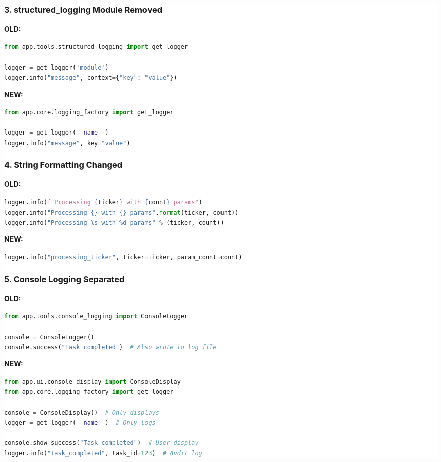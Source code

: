 ### 3. structured_logging Module Removed

**OLD:**

```python
from app.tools.structured_logging import get_logger

logger = get_logger('module')
logger.info("message", context={"key": "value"})
```

**NEW:**

```python
from app.core.logging_factory import get_logger

logger = get_logger(__name__)
logger.info("message", key="value")
```

### 4. String Formatting Changed

**OLD:**

```python
logger.info(f"Processing {ticker} with {count} params")
logger.info("Processing {} with {} params".format(ticker, count))
logger.info("Processing %s with %d params" % (ticker, count))
```

**NEW:**

```python
logger.info("processing_ticker", ticker=ticker, param_count=count)
```

### 5. Console Logging Separated

**OLD:**

```python
from app.tools.console_logging import ConsoleLogger

console = ConsoleLogger()
console.success("Task completed")  # Also wrote to log file
```

**NEW:**

```python
from app.ui.console_display import ConsoleDisplay
from app.core.logging_factory import get_logger

console = ConsoleDisplay()  # Only displays
logger = get_logger(__name__)  # Only logs

console.show_success("Task completed")  # User display
logger.info("task_completed", task_id=123)  # Audit log
```
